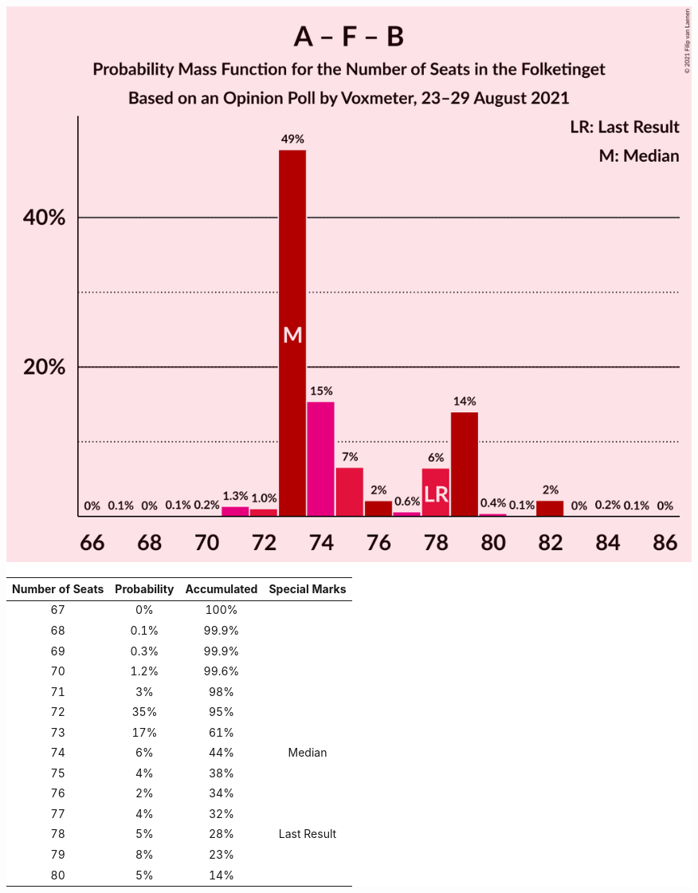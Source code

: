 ![Graph with seats probability mass function not yet produced](2021-08-29-Voxmeter-coalitions-seats-pmf-a–f–b.png "Seats Probability Mass Function")

| Number of Seats | Probability | Accumulated | Special Marks |
|:---------------:|:-----------:|:-----------:|:-------------:|
| 67 | 0% | 100% |  |
| 68 | 0.1% | 99.9% |  |
| 69 | 0.3% | 99.9% |  |
| 70 | 1.2% | 99.6% |  |
| 71 | 3% | 98% |  |
| 72 | 35% | 95% |  |
| 73 | 17% | 61% |  |
| 74 | 6% | 44% | Median |
| 75 | 4% | 38% |  |
| 76 | 2% | 34% |  |
| 77 | 4% | 32% |  |
| 78 | 5% | 28% | Last Result |
| 79 | 8% | 23% |  |
| 80 | 5% | 14% |  |